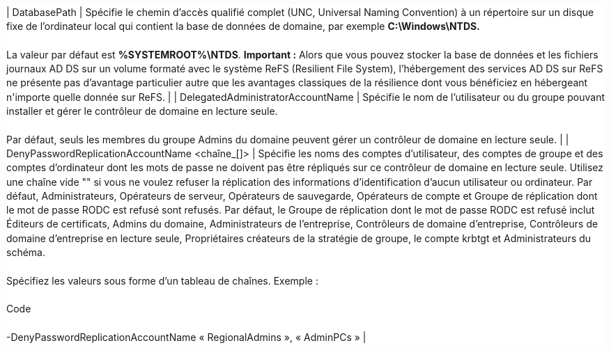 |                                                                                                          DatabasePath <string>                                                                                                           |                                                                                                                                                                                                                                                                                                                                                                                                                                                      Spécifie le chemin d’accès qualifié complet (UNC, Universal Naming Convention) à un répertoire sur un disque fixe de l’ordinateur local qui contient la base de données de domaine, par exemple **C:\Windows\NTDS.**<br /><br />La valeur par défaut est **%SYSTEMROOT%\NTDS**. **Important :** Alors que vous pouvez stocker la base de données et les fichiers journaux AD DS sur un volume formaté avec le système ReFS (Resilient File System), l’hébergement des services AD DS sur ReFS ne présente pas d’avantage particulier autre que les avantages classiques de la résilience dont vous bénéficiez en hébergeant n'importe quelle donnée sur ReFS.                                                                                                                                                                                                                                                                                                                                                                                                                                                      |
|                                                                                                DelegatedAdministratorAccountName <string>                                                                                                |                                                                                                                                                                                                                                                                                                                                                                                                                                                                                                                                                                                                                                Spécifie le nom de l’utilisateur ou du groupe pouvant installer et gérer le contrôleur de domaine en lecture seule.<br /><br />Par défaut, seuls les membres du groupe Admins du domaine peuvent gérer un contrôleur de domaine en lecture seule.                                                                                                                                                                                                                                                                                                                                                                                                                                                                                                                                                                                                                                |
|                                                                                              DenyPasswordReplicationAccountName <chaîne_[]>                                                                                              |                                                                                                                                                                                                                                                                                                           Spécifie les noms des comptes d’utilisateur, des comptes de groupe et des comptes d’ordinateur dont les mots de passe ne doivent pas être répliqués sur ce contrôleur de domaine en lecture seule. Utilisez une chaîne vide "" si vous ne voulez refuser la réplication des informations d’identification d’aucun utilisateur ou ordinateur. Par défaut, Administrateurs, Opérateurs de serveur, Opérateurs de sauvegarde, Opérateurs de compte et Groupe de réplication dont le mot de passe RODC est refusé sont refusés. Par défaut, le Groupe de réplication dont le mot de passe RODC est refusé inclut Éditeurs de certificats, Admins du domaine, Administrateurs de l’entreprise, Contrôleurs de domaine d’entreprise, Contrôleurs de domaine d’entreprise en lecture seule, Propriétaires créateurs de la stratégie de groupe, le compte krbtgt et Administrateurs du schéma.<br /><br />Spécifiez les valeurs sous forme d’un tableau de chaînes. Exemple :<br /><br />Code<br /><br />-DenyPasswordReplicationAccountName « RegionalAdmins », « AdminPCs »                                                                                                                                                                                                                                                                                                            |